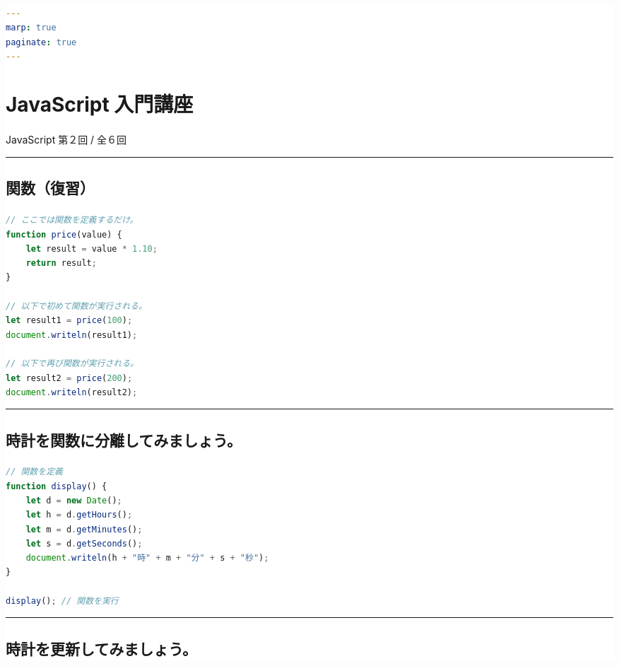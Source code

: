 ```yaml
---
marp: true
paginate: true
---
```

# JavaScript 入門講座

JavaScript 第２回 / 全６回





---
## 関数（復習）

~~~sample0070.js
// ここでは関数を定義するだけ。
function price(value) {
    let result = value * 1.10;
    return result;
}

// 以下で初めて関数が実行される。
let result1 = price(100);
document.writeln(result1);

// 以下で再び関数が実行される。
let result2 = price(200);
document.writeln(result2);
~~~

---
## 時計を関数に分離してみましょう。

~~~sample0050.js
// 関数を定義
function display() {
    let d = new Date();
    let h = d.getHours();
    let m = d.getMinutes();
    let s = d.getSeconds();
    document.writeln(h + "時" + m + "分" + s + "秒");
}

display(); // 関数を実行
~~~

---
## 時計を更新してみましょう。

